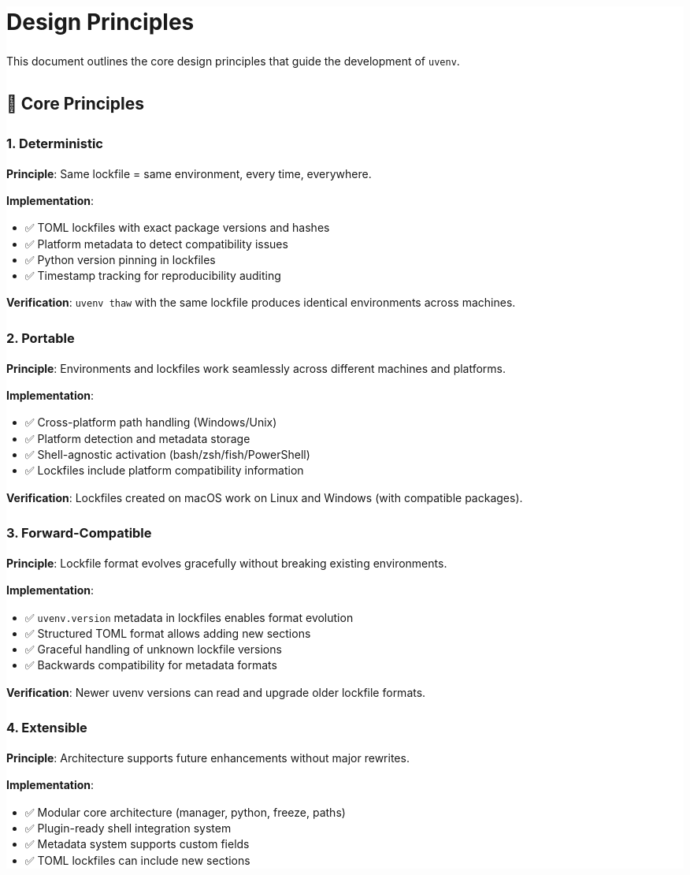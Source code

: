# Design Principles

This document outlines the core design principles that guide the development of `uvenv`.

## 🎯 Core Principles

### 1. Deterministic

**Principle**: Same lockfile = same environment, every time, everywhere.

**Implementation**:

- ✅ TOML lockfiles with exact package versions and hashes
- ✅ Platform metadata to detect compatibility issues
- ✅ Python version pinning in lockfiles
- ✅ Timestamp tracking for reproducibility auditing

**Verification**: `uvenv thaw` with the same lockfile produces identical environments across machines.

### 2. Portable

**Principle**: Environments and lockfiles work seamlessly across different machines and platforms.

**Implementation**:

- ✅ Cross-platform path handling (Windows/Unix)
- ✅ Platform detection and metadata storage
- ✅ Shell-agnostic activation (bash/zsh/fish/PowerShell)
- ✅ Lockfiles include platform compatibility information

**Verification**: Lockfiles created on macOS work on Linux and Windows (with compatible packages).

### 3. Forward-Compatible

**Principle**: Lockfile format evolves gracefully without breaking existing environments.

**Implementation**:

- ✅ `uvenv.version` metadata in lockfiles enables format evolution
- ✅ Structured TOML format allows adding new sections
- ✅ Graceful handling of unknown lockfile versions
- ✅ Backwards compatibility for metadata formats

**Verification**: Newer uvenv versions can read and upgrade older lockfile formats.

### 4. Extensible

**Principle**: Architecture supports future enhancements without major rewrites.

**Implementation**:

- ✅ Modular core architecture (manager, python, freeze, paths)
- ✅ Plugin-ready shell integration system
- ✅ Metadata system supports custom fields
- ✅ TOML lockfiles can include new sections

